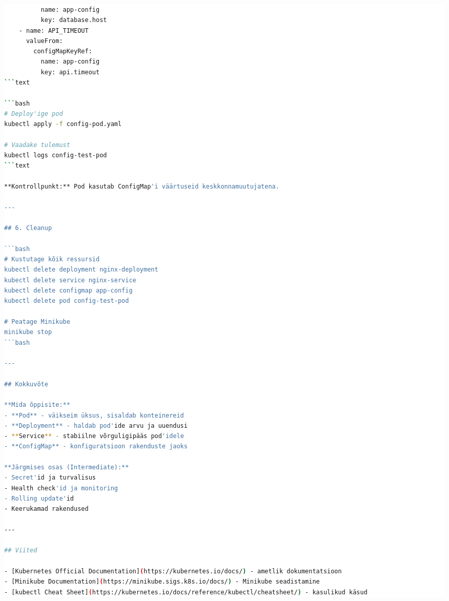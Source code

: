 ```bash
          name: app-config
          key: database.host
    - name: API_TIMEOUT
      valueFrom:
        configMapKeyRef:
          name: app-config
          key: api.timeout
```text

```bash
# Deploy'ige pod
kubectl apply -f config-pod.yaml

# Vaadake tulemust
kubectl logs config-test-pod
```text

**Kontrollpunkt:** Pod kasutab ConfigMap'i väärtuseid keskkonnamuutujatena.

---

## 6. Cleanup

```bash
# Kustutage kõik ressursid
kubectl delete deployment nginx-deployment
kubectl delete service nginx-service
kubectl delete configmap app-config
kubectl delete pod config-test-pod

# Peatage Minikube
minikube stop
```bash

---

## Kokkuvõte

**Mida õppisite:**
- **Pod** - väikseim üksus, sisaldab konteinereid
- **Deployment** - haldab pod'ide arvu ja uuendusi
- **Service** - stabiilne võrguligipääs pod'idele
- **ConfigMap** - konfiguratsioon rakenduste jaoks

**Järgmises osas (Intermediate):**
- Secret'id ja turvalisus
- Health check'id ja monitoring
- Rolling update'id
- Keerukamad rakendused

---

## Viited

- [Kubernetes Official Documentation](https://kubernetes.io/docs/) - ametlik dokumentatsioon
- [Minikube Documentation](https://minikube.sigs.k8s.io/docs/) - Minikube seadistamine
- [kubectl Cheat Sheet](https://kubernetes.io/docs/reference/kubectl/cheatsheet/) - kasulikud käsud
